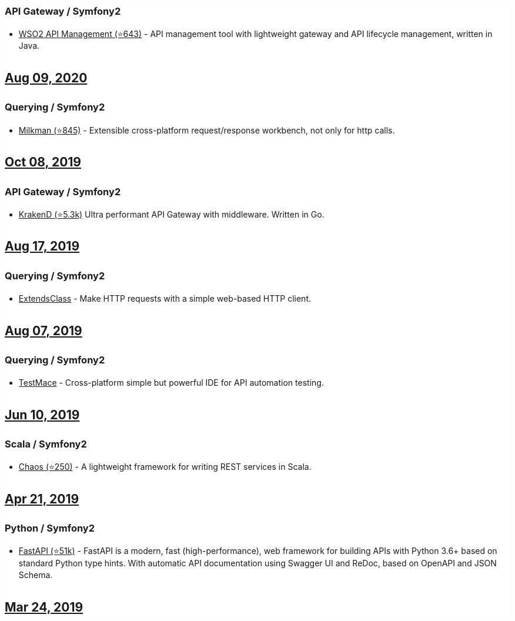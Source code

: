 ### API Gateway / Symfony2

*   [WSO2 API Management (⭐643)](https://github.com/wso2/product-apim) - API management tool with lightweight gateway and API lifecycle management, written in Java.

## [Aug 09, 2020](/content/2020/08/09/README.md)

### Querying / Symfony2

*   [Milkman (⭐845)](https://github.com/warmuuh/milkman) - Extensible cross-platform request/response workbench, not only for http calls.

## [Oct 08, 2019](/content/2019/10/08/README.md)

### API Gateway / Symfony2

*   [KrakenD (⭐5.3k)](https://github.com/devopsfaith/krakend) Ultra performant API Gateway with middleware. Written in Go.

## [Aug 17, 2019](/content/2019/08/17/README.md)

### Querying / Symfony2

*   [ExtendsClass](https://extendsclass.com/rest-client-online.html) - Make HTTP requests with a simple web-based HTTP client.

## [Aug 07, 2019](/content/2019/08/07/README.md)

### Querying / Symfony2

*   [TestMace](https://testmace.com) - Cross-platform simple but powerful IDE for API automation testing.

## [Jun 10, 2019](/content/2019/06/10/README.md)

### Scala / Symfony2

*   [Chaos (⭐250)](https://github.com/mesosphere/chaos) - A lightweight framework for writing REST services in Scala.

## [Apr 21, 2019](/content/2019/04/21/README.md)

### Python / Symfony2

*   [FastAPI (⭐51k)](https://github.com/tiangolo/fastapi) - FastAPI is a modern, fast (high-performance), web framework for building APIs with Python 3.6+ based on standard Python type hints. With automatic API documentation using Swagger UI and ReDoc, based on OpenAPI and JSON Schema.

## [Mar 24, 2019](/content/2019/03/24/README.md)
